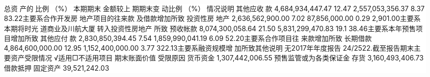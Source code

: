总资
产的
比例
（%）
本期期末
金额较上
期期末变
动比例
（%）
情况说明
其他应收
款
4,684,934,447.47
12.47
2,557,053,356.37
8.37
83.22主要系合作开发房
地产项目的往来款
及借款增加所致
投资性房
地产
2,636,562,900.00
7.02
87,856,000.00
0.29
2,901.00主要系本期将时光
道商业及川航大厦
转入投资性房地产
所致
预收帐款
8,074,300,058.64
21.50
5,831,299,470.83
19.1
38.46主要系本年预售项
目增加所致
其他应付
款
2,830,850,394.45
7.54
1,859,990,041.19
6.09
52.20主要系合作项目往
来款增加所致
长期借款
4,864,600,000.00
12.95
1,152,400,000.00
3.77
322.13主要系融资规模增
加所致其他说明
无2017年年度报告
24/2522.截至报告期末主要资产受限情况
√适用□不适用项目
期末账面价值
受限原因
货币资金
1,307,442,006.55
预售监管或为各类保证金
存货
3,160,493,406.73
借款抵押
固定资产
39,521,242.03